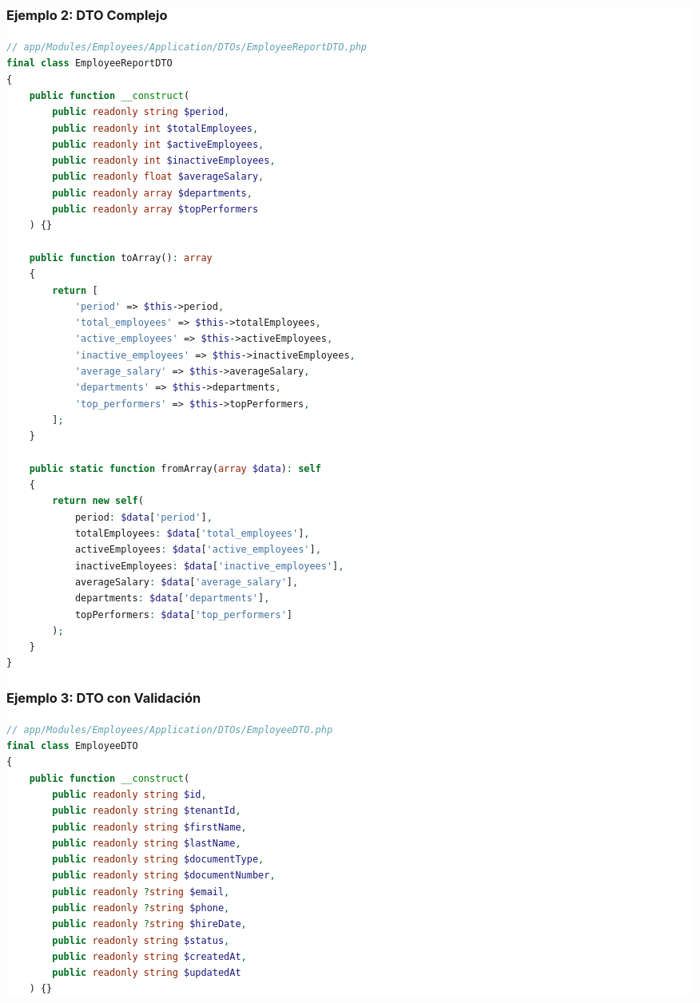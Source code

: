 ### **Ejemplo 2: DTO Complejo**
```php
// app/Modules/Employees/Application/DTOs/EmployeeReportDTO.php
final class EmployeeReportDTO
{
    public function __construct(
        public readonly string $period,
        public readonly int $totalEmployees,
        public readonly int $activeEmployees,
        public readonly int $inactiveEmployees,
        public readonly float $averageSalary,
        public readonly array $departments,
        public readonly array $topPerformers
    ) {}

    public function toArray(): array
    {
        return [
            'period' => $this->period,
            'total_employees' => $this->totalEmployees,
            'active_employees' => $this->activeEmployees,
            'inactive_employees' => $this->inactiveEmployees,
            'average_salary' => $this->averageSalary,
            'departments' => $this->departments,
            'top_performers' => $this->topPerformers,
        ];
    }

    public static function fromArray(array $data): self
    {
        return new self(
            period: $data['period'],
            totalEmployees: $data['total_employees'],
            activeEmployees: $data['active_employees'],
            inactiveEmployees: $data['inactive_employees'],
            averageSalary: $data['average_salary'],
            departments: $data['departments'],
            topPerformers: $data['top_performers']
        );
    }
}
```

### **Ejemplo 3: DTO con Validación**
```php
// app/Modules/Employees/Application/DTOs/EmployeeDTO.php
final class EmployeeDTO
{
    public function __construct(
        public readonly string $id,
        public readonly string $tenantId,
        public readonly string $firstName,
        public readonly string $lastName,
        public readonly string $documentType,
        public readonly string $documentNumber,
        public readonly ?string $email,
        public readonly ?string $phone,
        public readonly ?string $hireDate,
        public readonly string $status,
        public readonly string $createdAt,
        public readonly string $updatedAt
    ) {}

```